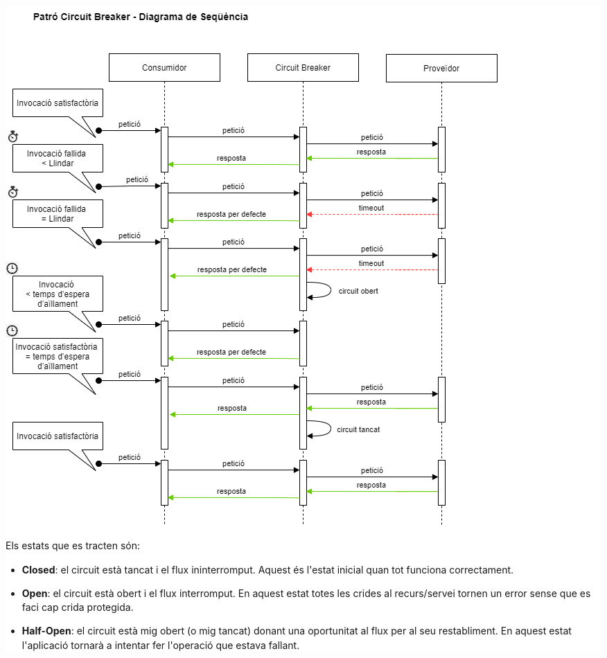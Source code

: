 ![Spring circuit Diagrama](/images/howtos/2021-01-02_spring_circuit_diagrama.drawio.png)

Els estats que es tracten són:

 * **Closed**: el circuit està tancat i el flux ininterromput. Aquest és l'estat inicial quan tot funciona correctament.

 * **Open**: el circuit està obert i el flux interromput. En aquest estat totes les crides al recurs/servei tornen
 un error sense que es faci cap crida protegida.

 * **Half-Open**: el circuit està mig obert (o mig tancat) donant una oportunitat al flux per al seu restabliment.
 En aquest estat l'aplicació tornarà a intentar fer l'operació que estava fallant.
